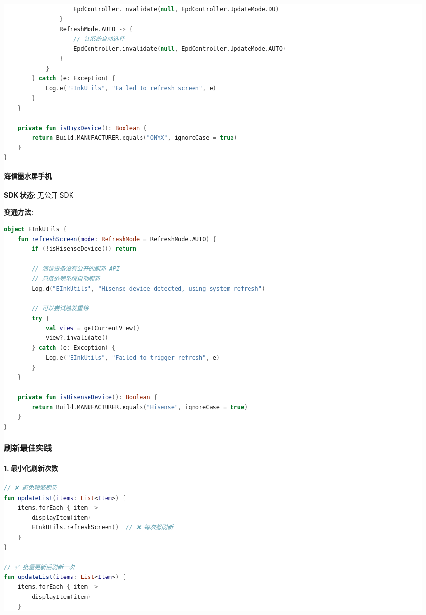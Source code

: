 ```kotlin
                    EpdController.invalidate(null, EpdController.UpdateMode.DU)
                }
                RefreshMode.AUTO -> {
                    // 让系统自动选择
                    EpdController.invalidate(null, EpdController.UpdateMode.AUTO)
                }
            }
        } catch (e: Exception) {
            Log.e("EInkUtils", "Failed to refresh screen", e)
        }
    }
    
    private fun isOnyxDevice(): Boolean {
        return Build.MANUFACTURER.equals("ONYX", ignoreCase = true)
    }
}
```

#### 海信墨水屏手机

**SDK 状态**: 无公开 SDK

**变通方法**:
```kotlin
object EInkUtils {
    fun refreshScreen(mode: RefreshMode = RefreshMode.AUTO) {
        if (!isHisenseDevice()) return
        
        // 海信设备没有公开的刷新 API
        // 只能依赖系统自动刷新
        Log.d("EInkUtils", "Hisense device detected, using system refresh")
        
        // 可以尝试触发重绘
        try {
            val view = getCurrentView()
            view?.invalidate()
        } catch (e: Exception) {
            Log.e("EInkUtils", "Failed to trigger refresh", e)
        }
    }
    
    private fun isHisenseDevice(): Boolean {
        return Build.MANUFACTURER.equals("Hisense", ignoreCase = true)
    }
}
```

### 刷新最佳实践

#### 1. 最小化刷新次数

```kotlin
// ❌ 避免频繁刷新
fun updateList(items: List<Item>) {
    items.forEach { item ->
        displayItem(item)
        EInkUtils.refreshScreen()  // ❌ 每次都刷新
    }
}

// ✅ 批量更新后刷新一次
fun updateList(items: List<Item>) {
    items.forEach { item ->
        displayItem(item)
    }
```